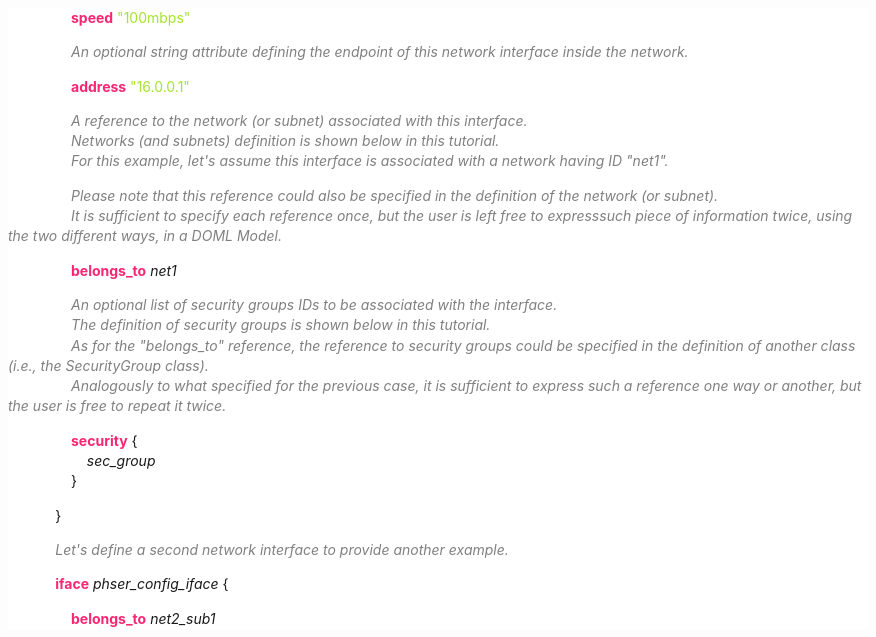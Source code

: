 &nbsp;&nbsp;&nbsp;&nbsp;&nbsp;&nbsp;&nbsp;&nbsp;&nbsp;&nbsp;&nbsp;&nbsp;&nbsp;&nbsp;&nbsp;&nbsp;<b style="color: #f92672;">speed</b> <span style="color: #a6e22e;">"100mbps"</span>
 	   			
<span style="color: grey;">&nbsp;&nbsp;&nbsp;&nbsp;&nbsp;&nbsp;&nbsp;&nbsp;&nbsp;&nbsp;&nbsp;&nbsp;&nbsp;&nbsp;&nbsp;&nbsp;*An optional string attribute defining the endpoint of this network interface inside the network.*</span>

&nbsp;&nbsp;&nbsp;&nbsp;&nbsp;&nbsp;&nbsp;&nbsp;&nbsp;&nbsp;&nbsp;&nbsp;&nbsp;&nbsp;&nbsp;&nbsp;<b style="color: #f92672;">address</b> <span style="color: #a6e22e;">"16.0.0.1"</span>
 	   			
<span style="color: grey;">&nbsp;&nbsp;&nbsp;&nbsp;&nbsp;&nbsp;&nbsp;&nbsp;&nbsp;&nbsp;&nbsp;&nbsp;&nbsp;&nbsp;&nbsp;&nbsp;*A reference to the network (or subnet) associated with this interface.*  
&nbsp;&nbsp;&nbsp;&nbsp;&nbsp;&nbsp;&nbsp;&nbsp;&nbsp;&nbsp;&nbsp;&nbsp;&nbsp;&nbsp;&nbsp;&nbsp;*Networks (and subnets) definition is shown below in this tutorial.*  
&nbsp;&nbsp;&nbsp;&nbsp;&nbsp;&nbsp;&nbsp;&nbsp;&nbsp;&nbsp;&nbsp;&nbsp;&nbsp;&nbsp;&nbsp;&nbsp;*For this example, let's assume this interface is associated with a network having ID "net1".*</span>

<span style="color: grey;">&nbsp;&nbsp;&nbsp;&nbsp;&nbsp;&nbsp;&nbsp;&nbsp;&nbsp;&nbsp;&nbsp;&nbsp;&nbsp;&nbsp;&nbsp;&nbsp;*Please note that this reference could also be specified in the definition of the network (or subnet).*  
&nbsp;&nbsp;&nbsp;&nbsp;&nbsp;&nbsp;&nbsp;&nbsp;&nbsp;&nbsp;&nbsp;&nbsp;&nbsp;&nbsp;&nbsp;&nbsp;*It is sufficient to specify each reference once, but the user is left free to expresssuch piece of information twice, using the two different ways, in a DOML Model.*</span>

&nbsp;&nbsp;&nbsp;&nbsp;&nbsp;&nbsp;&nbsp;&nbsp;&nbsp;&nbsp;&nbsp;&nbsp;&nbsp;&nbsp;&nbsp;&nbsp;<b style="color: #f92672;">belongs_to</b> *net1*
 	   			
<span style="color: grey;">&nbsp;&nbsp;&nbsp;&nbsp;&nbsp;&nbsp;&nbsp;&nbsp;&nbsp;&nbsp;&nbsp;&nbsp;&nbsp;&nbsp;&nbsp;&nbsp;*An optional list of security groups IDs to be associated with the interface.*  
&nbsp;&nbsp;&nbsp;&nbsp;&nbsp;&nbsp;&nbsp;&nbsp;&nbsp;&nbsp;&nbsp;&nbsp;&nbsp;&nbsp;&nbsp;&nbsp;*The definition of security groups is shown below in this tutorial.*  
&nbsp;&nbsp;&nbsp;&nbsp;&nbsp;&nbsp;&nbsp;&nbsp;&nbsp;&nbsp;&nbsp;&nbsp;&nbsp;&nbsp;&nbsp;&nbsp;*As for the "belongs_to" reference, the reference to security groups could be specified in the definition of another class (i.e., the SecurityGroup class).*  
&nbsp;&nbsp;&nbsp;&nbsp;&nbsp;&nbsp;&nbsp;&nbsp;&nbsp;&nbsp;&nbsp;&nbsp;&nbsp;&nbsp;&nbsp;&nbsp;*Analogously to what specified for the previous case, it is sufficient to express such a reference one way or another, but the user is free to repeat it twice.*</span>

&nbsp;&nbsp;&nbsp;&nbsp;&nbsp;&nbsp;&nbsp;&nbsp;&nbsp;&nbsp;&nbsp;&nbsp;&nbsp;&nbsp;&nbsp;&nbsp;<b style="color: #f92672;">security</b> {  
&nbsp;&nbsp;&nbsp;&nbsp;&nbsp;&nbsp;&nbsp;&nbsp;&nbsp;&nbsp;&nbsp;&nbsp;&nbsp;&nbsp;&nbsp;&nbsp;&nbsp;&nbsp;&nbsp;&nbsp;*sec_group*  
&nbsp;&nbsp;&nbsp;&nbsp;&nbsp;&nbsp;&nbsp;&nbsp;&nbsp;&nbsp;&nbsp;&nbsp;&nbsp;&nbsp;&nbsp;&nbsp;}

&nbsp;&nbsp;&nbsp;&nbsp;&nbsp;&nbsp;&nbsp;&nbsp;&nbsp;&nbsp;&nbsp;&nbsp;}

<span style="color: grey;">&nbsp;&nbsp;&nbsp;&nbsp;&nbsp;&nbsp;&nbsp;&nbsp;&nbsp;&nbsp;&nbsp;&nbsp;*Let's define a second network interface to provide another example.*</span>

&nbsp;&nbsp;&nbsp;&nbsp;&nbsp;&nbsp;&nbsp;&nbsp;&nbsp;&nbsp;&nbsp;&nbsp;<b style="color: #f92672;">iface</b> *phser_config_iface* {

&nbsp;&nbsp;&nbsp;&nbsp;&nbsp;&nbsp;&nbsp;&nbsp;&nbsp;&nbsp;&nbsp;&nbsp;&nbsp;&nbsp;&nbsp;&nbsp;<b style="color: #f92672;">belongs_to</b> *net2_sub1*
